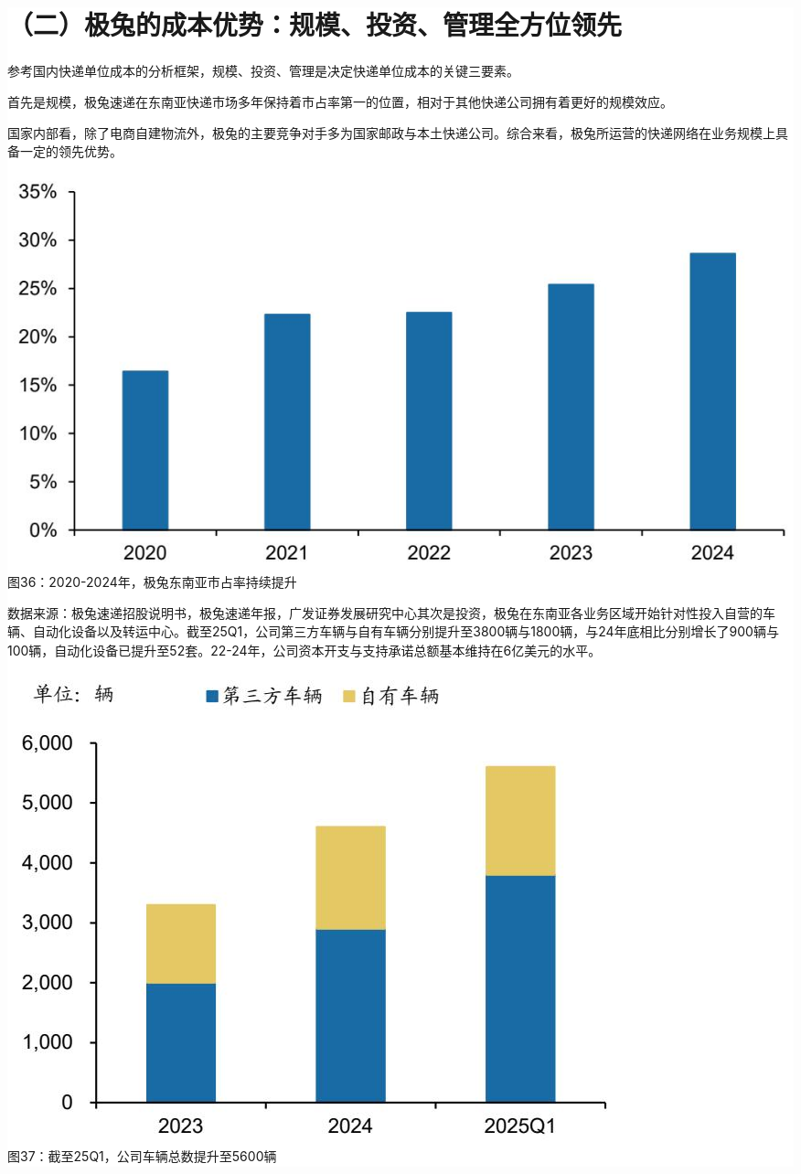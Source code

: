 # （二）极兔的成本优势：规模、投资、管理全方位领先

参考国内快递单位成本的分析框架，规模、投资、管理是决定快递单位成本的关键三要素。

首先是规模，极兔速递在东南亚快递市场多年保持着市占率第一的位置，相对于其他快递公司拥有着更好的规模效应。

国家内部看，除了电商自建物流外，极兔的主要竞争对手多为国家邮政与本土快递公司。综合来看，极兔所运营的快递网络在业务规模上具备一定的领先优势。

![](images/a388bbe0d532e7cccedb76433a1570d65126b2e631859f4ad25caa984b36a018.jpg)  
图36：2020-2024年，极兔东南亚市占率持续提升

数据来源：极兔速递招股说明书，极兔速递年报，广发证券发展研究中心其次是投资，极兔在东南亚各业务区域开始针对性投入自营的车辆、自动化设备以及转运中心。截至25Q1，公司第三方车辆与自有车辆分别提升至3800辆与1800辆，与24年底相比分别增长了900辆与100辆，自动化设备已提升至52套。22-24年，公司资本开支与支持承诺总额基本维持在6亿美元的水平。

![](images/c4a8c3dfef4f824fd56d9759d03fe8618361a67c39d627b998f7851b0602734a.jpg)  
图37：截至25Q1，公司车辆总数提升至5600辆
